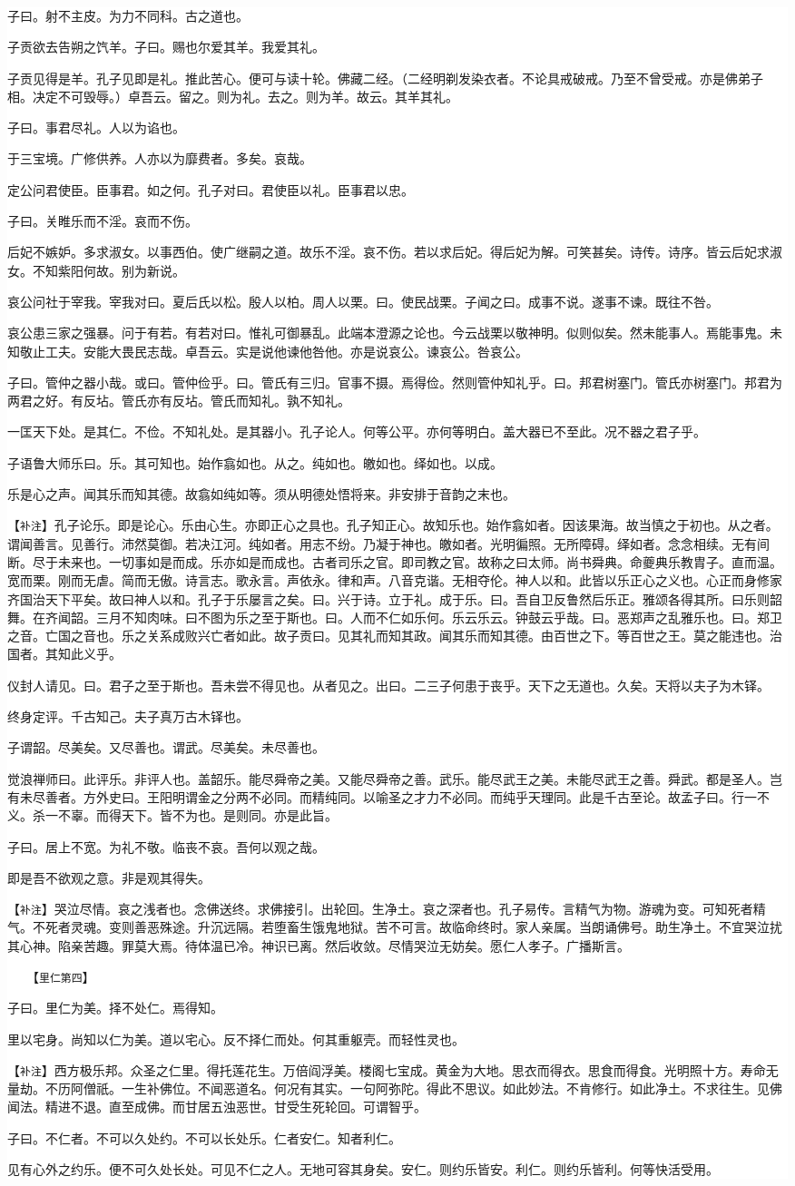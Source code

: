 子曰。射不主皮。为力不同科。古之道也。  

子贡欲去告朔之饩羊。子曰。赐也尔爱其羊。我爱其礼。  

子贡见得是羊。孔子见即是礼。推此苦心。便可与读十轮。佛藏二经。（二经明剃发染衣者。不论具戒破戒。乃至不曾受戒。亦是佛弟子相。决定不可毁辱。）卓吾云。留之。则为礼。去之。则为羊。故云。其羊其礼。  

子曰。事君尽礼。人以为谄也。  

于三宝境。广修供养。人亦以为靡费者。多矣。哀哉。  

定公问君使臣。臣事君。如之何。孔子对曰。君使臣以礼。臣事君以忠。  

子曰。关睢乐而不淫。哀而不伤。  

后妃不嫉妒。多求淑女。以事西伯。使广继嗣之道。故乐不淫。哀不伤。若以求后妃。得后妃为解。可笑甚矣。诗传。诗序。皆云后妃求淑女。不知紫阳何故。别为新说。  

哀公问社于宰我。宰我对曰。夏后氏以松。殷人以柏。周人以栗。曰。使民战栗。子闻之曰。成事不说。遂事不谏。既往不咎。  

哀公患三家之强暴。问于有若。有若对曰。惟礼可御暴乱。此端本澄源之论也。今云战栗以敬神明。似则似矣。然未能事人。焉能事鬼。未知敬止工夫。安能大畏民志哉。卓吾云。实是说他谏他咎他。亦是说哀公。谏哀公。咎哀公。  

子曰。管仲之器小哉。或曰。管仲俭乎。曰。管氏有三归。官事不摄。焉得俭。然则管仲知礼乎。曰。邦君树塞门。管氏亦树塞门。邦君为两君之好。有反坫。管氏亦有反坫。管氏而知礼。孰不知礼。  

一匡天下处。是其仁。不俭。不知礼处。是其器小。孔子论人。何等公平。亦何等明白。盖大器已不至此。况不器之君子乎。  

子语鲁大师乐曰。乐。其可知也。始作翕如也。从之。纯如也。皦如也。绎如也。以成。  

乐是心之声。闻其乐而知其德。故翕如纯如等。须从明德处悟将来。非安排于音韵之末也。  

【`补注`】孔子论乐。即是论心。乐由心生。亦即正心之具也。孔子知正心。故知乐也。始作翕如者。因该果海。故当慎之于初也。从之者。谓闻善言。见善行。沛然莫御。若决江河。纯如者。用志不纷。乃凝于神也。皦如者。光明徧照。无所障碍。绎如者。念念相续。无有间断。尽于未来也。一切事如是而成。乐亦如是而成也。古者司乐之官。即司教之官。故称之曰太师。尚书舜典。命夔典乐教胄子。直而温。宽而栗。刚而无虐。简而无傲。诗言志。歌永言。声依永。律和声。八音克谐。无相夺伦。神人以和。此皆以乐正心之义也。心正而身修家齐国治天下平矣。故曰神人以和。孔子于乐屡言之矣。曰。兴于诗。立于礼。成于乐。曰。吾自卫反鲁然后乐正。雅颂各得其所。曰乐则韶舞。在齐闻韶。三月不知肉味。曰不图为乐之至于斯也。曰。人而不仁如乐何。乐云乐云。钟鼓云乎哉。曰。恶郑声之乱雅乐也。曰。郑卫之音。亡国之音也。乐之关系成败兴亡者如此。故子贡曰。见其礼而知其政。闻其乐而知其德。由百世之下。等百世之王。莫之能违也。治国者。其知此义乎。  

仪封人请见。曰。君子之至于斯也。吾未尝不得见也。从者见之。出曰。二三子何患于丧乎。天下之无道也。久矣。天将以夫子为木铎。  

终身定评。千古知己。夫子真万古木铎也。  

子谓韶。尽美矣。又尽善也。谓武。尽美矣。未尽善也。  

觉浪禅师曰。此评乐。非评人也。盖韶乐。能尽舜帝之美。又能尽舜帝之善。武乐。能尽武王之美。未能尽武王之善。舜武。都是圣人。岂有未尽善者。方外史曰。王阳明谓金之分两不必同。而精纯同。以喻圣之才力不必同。而纯乎天理同。此是千古至论。故孟子曰。行一不义。杀一不辜。而得天下。皆不为也。是则同。亦是此旨。  

子曰。居上不宽。为礼不敬。临丧不哀。吾何以观之哉。  

即是吾不欲观之意。非是观其得失。  

【`补注`】哭泣尽情。哀之浅者也。念佛送终。求佛接引。出轮回。生净土。哀之深者也。孔子易传。言精气为物。游魂为变。可知死者精气。不死者灵魂。变则善恶殊途。升沉远隔。若堕畜生饿鬼地狱。苦不可言。故临命终时。家人亲属。当朗诵佛号。助生净土。不宜哭泣扰其心神。陷亲苦趣。罪莫大焉。待体温已冷。神识已离。然后收敛。尽情哭泣无妨矣。愿仁人孝子。广播斯言。  

　　【`里仁第四`】  

子曰。里仁为美。择不处仁。焉得知。  

里以宅身。尚知以仁为美。道以宅心。反不择仁而处。何其重躯壳。而轻性灵也。  

【`补注`】西方极乐邦。众圣之仁里。得托莲花生。万倍阎浮美。楼阁七宝成。黄金为大地。思衣而得衣。思食而得食。光明照十方。寿命无量劫。不历阿僧祇。一生补佛位。不闻恶道名。何况有其实。一句阿弥陀。得此不思议。如此妙法。不肯修行。如此净土。不求往生。见佛闻法。精进不退。直至成佛。而甘居五浊恶世。甘受生死轮回。可谓智乎。  

子曰。不仁者。不可以久处约。不可以长处乐。仁者安仁。知者利仁。  

见有心外之约乐。便不可久处长处。可见不仁之人。无地可容其身矣。安仁。则约乐皆安。利仁。则约乐皆利。何等快活受用。  
